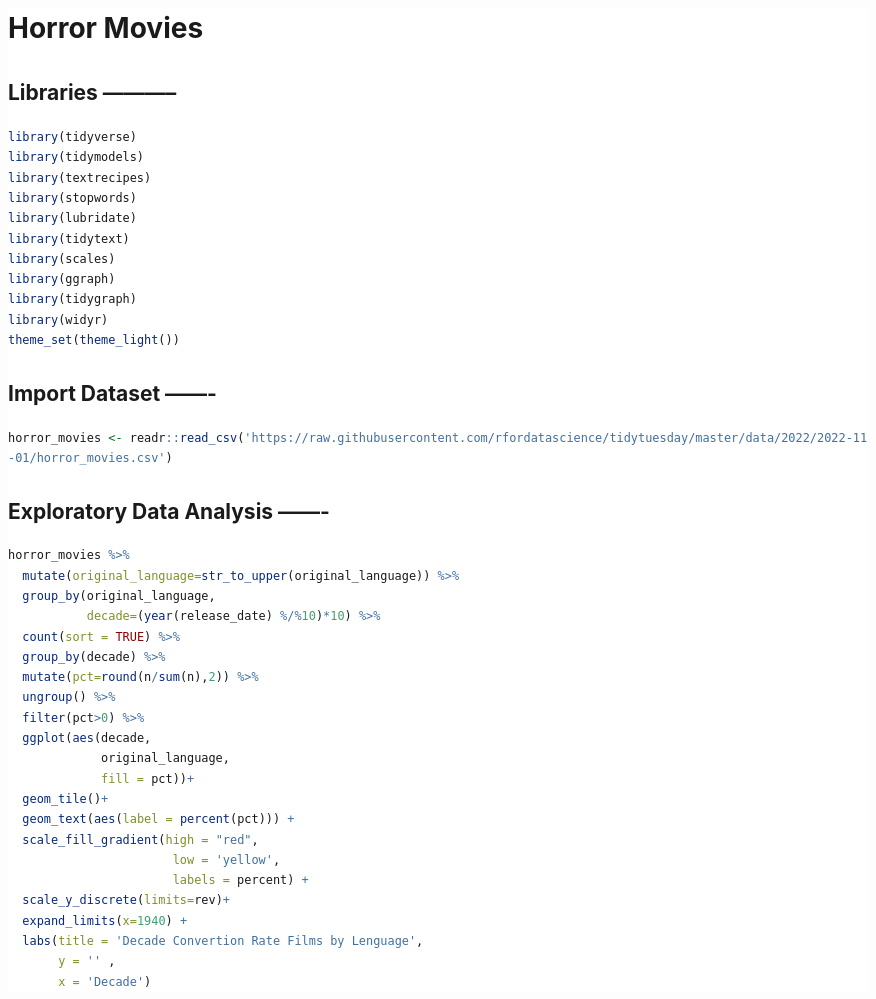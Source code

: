 Horror Movies
================

## Libraries ———–

``` r
library(tidyverse)
library(tidymodels)
library(textrecipes)
library(stopwords)
library(lubridate)
library(tidytext)
library(scales)
library(ggraph)
library(tidygraph)
library(widyr)
theme_set(theme_light())
```

## Import Dataset ——-

``` r
horror_movies <- readr::read_csv('https://raw.githubusercontent.com/rfordatascience/tidytuesday/master/data/2022/2022-11-01/horror_movies.csv')
```

## Exploratory Data Analysis ——-

``` r
horror_movies %>%
  mutate(original_language=str_to_upper(original_language)) %>%
  group_by(original_language,
           decade=(year(release_date) %/%10)*10) %>%
  count(sort = TRUE) %>%
  group_by(decade) %>%
  mutate(pct=round(n/sum(n),2)) %>%
  ungroup() %>%
  filter(pct>0) %>%
  ggplot(aes(decade,
             original_language,
             fill = pct))+
  geom_tile()+
  geom_text(aes(label = percent(pct))) +
  scale_fill_gradient(high = "red", 
                       low = 'yellow',
                       labels = percent) +
  scale_y_discrete(limits=rev)+
  expand_limits(x=1940) +
  labs(title = 'Decade Convertion Rate Films by Lenguage',
       y = '' ,
       x = 'Decade')
```
